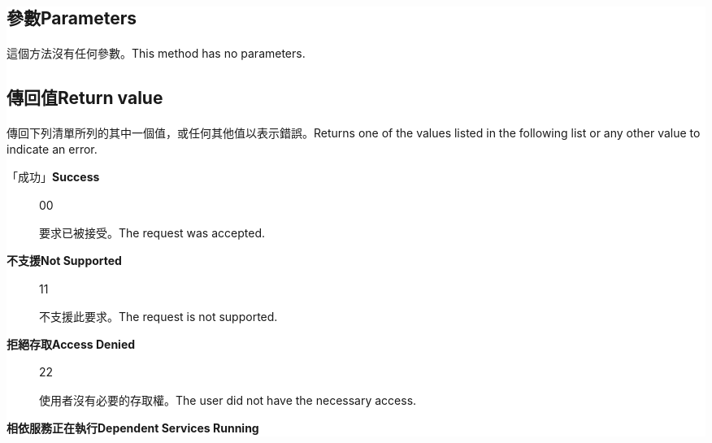 

## <a name="parameters"></a><span data-ttu-id="d06e4-108">參數</span><span class="sxs-lookup"><span data-stu-id="d06e4-108">Parameters</span></span>

<span data-ttu-id="d06e4-109">這個方法沒有任何參數。</span><span class="sxs-lookup"><span data-stu-id="d06e4-109">This method has no parameters.</span></span>

## <a name="return-value"></a><span data-ttu-id="d06e4-110">傳回值</span><span class="sxs-lookup"><span data-stu-id="d06e4-110">Return value</span></span>

<span data-ttu-id="d06e4-111">傳回下列清單所列的其中一個值，或任何其他值以表示錯誤。</span><span class="sxs-lookup"><span data-stu-id="d06e4-111">Returns one of the values listed in the following list or any other value to indicate an error.</span></span>

<dl> <dt>

<span data-ttu-id="d06e4-112">「成功」</span><span class="sxs-lookup"><span data-stu-id="d06e4-112">**Success**</span></span>
</dt> <dd>

<span data-ttu-id="d06e4-113">0</span><span class="sxs-lookup"><span data-stu-id="d06e4-113">0</span></span>

<span data-ttu-id="d06e4-114">要求已被接受。</span><span class="sxs-lookup"><span data-stu-id="d06e4-114">The request was accepted.</span></span>

</dd> <dt>

<span data-ttu-id="d06e4-115">**不支援**</span><span class="sxs-lookup"><span data-stu-id="d06e4-115">**Not Supported**</span></span>
</dt> <dd>

<span data-ttu-id="d06e4-116">1</span><span class="sxs-lookup"><span data-stu-id="d06e4-116">1</span></span>

<span data-ttu-id="d06e4-117">不支援此要求。</span><span class="sxs-lookup"><span data-stu-id="d06e4-117">The request is not supported.</span></span>

</dd> <dt>

<span data-ttu-id="d06e4-118">**拒絕存取**</span><span class="sxs-lookup"><span data-stu-id="d06e4-118">**Access Denied**</span></span>
</dt> <dd>

<span data-ttu-id="d06e4-119">2</span><span class="sxs-lookup"><span data-stu-id="d06e4-119">2</span></span>

<span data-ttu-id="d06e4-120">使用者沒有必要的存取權。</span><span class="sxs-lookup"><span data-stu-id="d06e4-120">The user did not have the necessary access.</span></span>

</dd> <dt>

<span data-ttu-id="d06e4-121">**相依服務正在執行**</span><span class="sxs-lookup"><span data-stu-id="d06e4-121">**Dependent Services Running**</span></span>
</dt> <dd>
